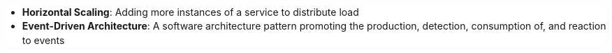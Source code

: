 - **Horizontal Scaling**: Adding more instances of a service to distribute load
- **Event-Driven Architecture**: A software architecture pattern promoting the production, detection, consumption of, and reaction to events
